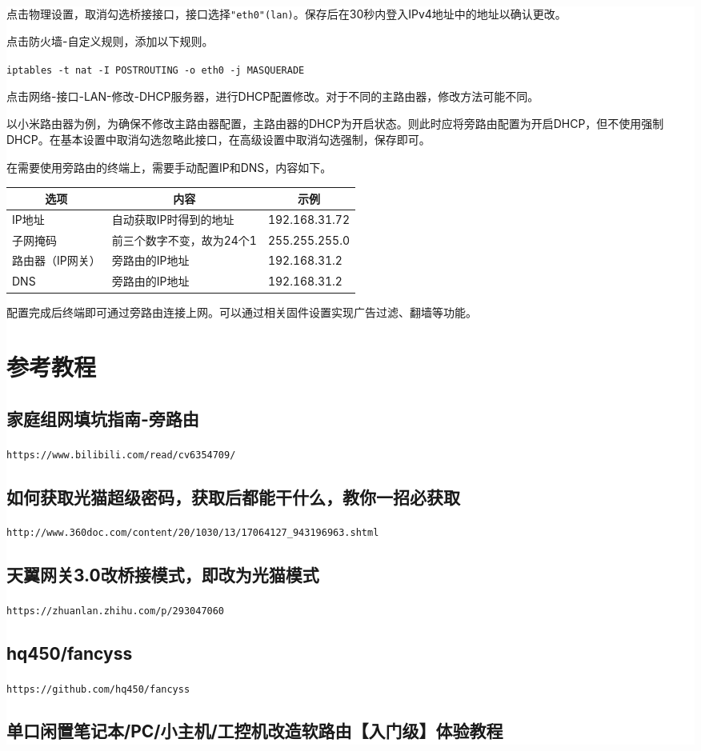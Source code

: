 点击物理设置，取消勾选桥接接口，接口选择`"eth0"(lan)`。保存后在30秒内登入IPv4地址中的地址以确认更改。

点击防火墙-自定义规则，添加以下规则。

```
iptables -t nat -I POSTROUTING -o eth0 -j MASQUERADE
```

点击网络-接口-LAN-修改-DHCP服务器，进行DHCP配置修改。对于不同的主路由器，修改方法可能不同。

以小米路由器为例，为确保不修改主路由器配置，主路由器的DHCP为开启状态。则此时应将旁路由配置为开启DHCP，但不使用强制DHCP。在基本设置中取消勾选忽略此接口，在高级设置中取消勾选强制，保存即可。

在需要使用旁路由的终端上，需要手动配置IP和DNS，内容如下。

|       选项       |            内容           |      示例     |
|------------------|---------------------------|---------------|
| IP地址           | 自动获取IP时得到的地址    | 192.168.31.72 |
| 子网掩码         | 前三个数字不变，故为24个1 | 255.255.255.0 |
| 路由器（IP网关） | 旁路由的IP地址            | 192.168.31.2  |
| DNS              | 旁路由的IP地址            | 192.168.31.2  |

配置完成后终端即可通过旁路由连接上网。可以通过相关固件设置实现广告过滤、翻墙等功能。

# 参考教程

## 家庭组网填坑指南-旁路由

```
https://www.bilibili.com/read/cv6354709/
```

## 如何获取光猫超级密码，获取后都能干什么，教你一招必获取

```
http://www.360doc.com/content/20/1030/13/17064127_943196963.shtml
```

## 天翼网关3.0改桥接模式，即改为光猫模式

```
https://zhuanlan.zhihu.com/p/293047060
```

## hq450/fancyss

```
https://github.com/hq450/fancyss
```

## 单口闲置笔记本/PC/小主机/工控机改造软路由【入门级】体验教程
